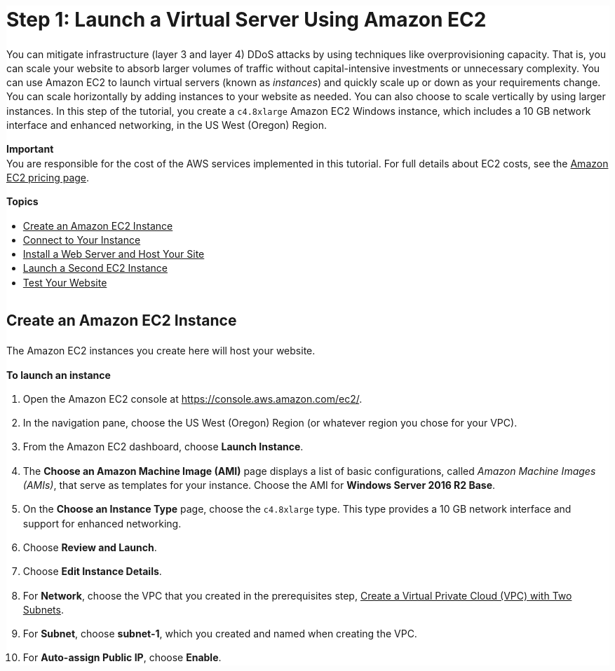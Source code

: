 # Step 1: Launch a Virtual Server Using Amazon EC2<a name="tutorials-ddos-cross-service-EC2"></a>

You can mitigate infrastructure \(layer 3 and layer 4\) DDoS attacks by using techniques like overprovisioning capacity\. That is, you can scale your website to absorb larger volumes of traffic without capital\-intensive investments or unnecessary complexity\. You can use Amazon EC2 to launch virtual servers \(known as *instances*\) and quickly scale up or down as your requirements change\. You can scale horizontally by adding instances to your website as needed\. You can also choose to scale vertically by using larger instances\. In this step of the tutorial, you create a `c4.8xlarge` Amazon EC2 Windows instance, which includes a 10 GB network interface and enhanced networking, in the US West \(Oregon\) Region\. 

**Important**  
You are responsible for the cost of the AWS services implemented in this tutorial\. For full details about EC2 costs, see the [Amazon EC2 pricing page](https://aws.amazon.com/ec2/pricing)\. 

**Topics**
+ [Create an Amazon EC2 Instance](#tutorials-ddos-cross-service-EC2-launch)
+ [Connect to Your Instance](#tutorials-ddos-cross-service-EC2-connect)
+ [Install a Web Server and Host Your Site](#tutorials-ddos-cross-service-EC2-install-web-server)
+ [Launch a Second EC2 Instance](#tutorials-ddos-cross-service-EC2-second)
+ [Test Your Website](#tutorials-ddos-cross-service-EC2-test)

## Create an Amazon EC2 Instance<a name="tutorials-ddos-cross-service-EC2-launch"></a>

The Amazon EC2 instances you create here will host your website\.

**To launch an instance**

1. Open the Amazon EC2 console at [https://console\.aws\.amazon\.com/ec2/](https://console.aws.amazon.com/ec2/)\.

1. In the navigation pane, choose the US West \(Oregon\) Region \(or whatever region you chose for your VPC\)\.

1. From the Amazon EC2 dashboard, choose **Launch Instance**\.

1. The **Choose an Amazon Machine Image \(AMI\)** page displays a list of basic configurations, called *Amazon Machine Images \(AMIs\)*, that serve as templates for your instance\. Choose the AMI for **Windows Server 2016 R2 Base**\.

1. On the **Choose an Instance Type** page, choose the `c4.8xlarge` type\. This type provides a 10 GB network interface and support for enhanced networking\.

1. Choose **Review and Launch**\.

1. Choose **Edit Instance Details**\.

1. For **Network**, choose the VPC that you created in the prerequisites step, [Create a Virtual Private Cloud \(VPC\) with Two Subnets](tutorials-ddos-cross-service-prereq.md#tutorials-ddos-cross-service-prereq-vpc)\.

1. For **Subnet**, choose **subnet\-1**, which you created and named when creating the VPC\.

1. For **Auto\-assign Public IP**, choose **Enable**\.
